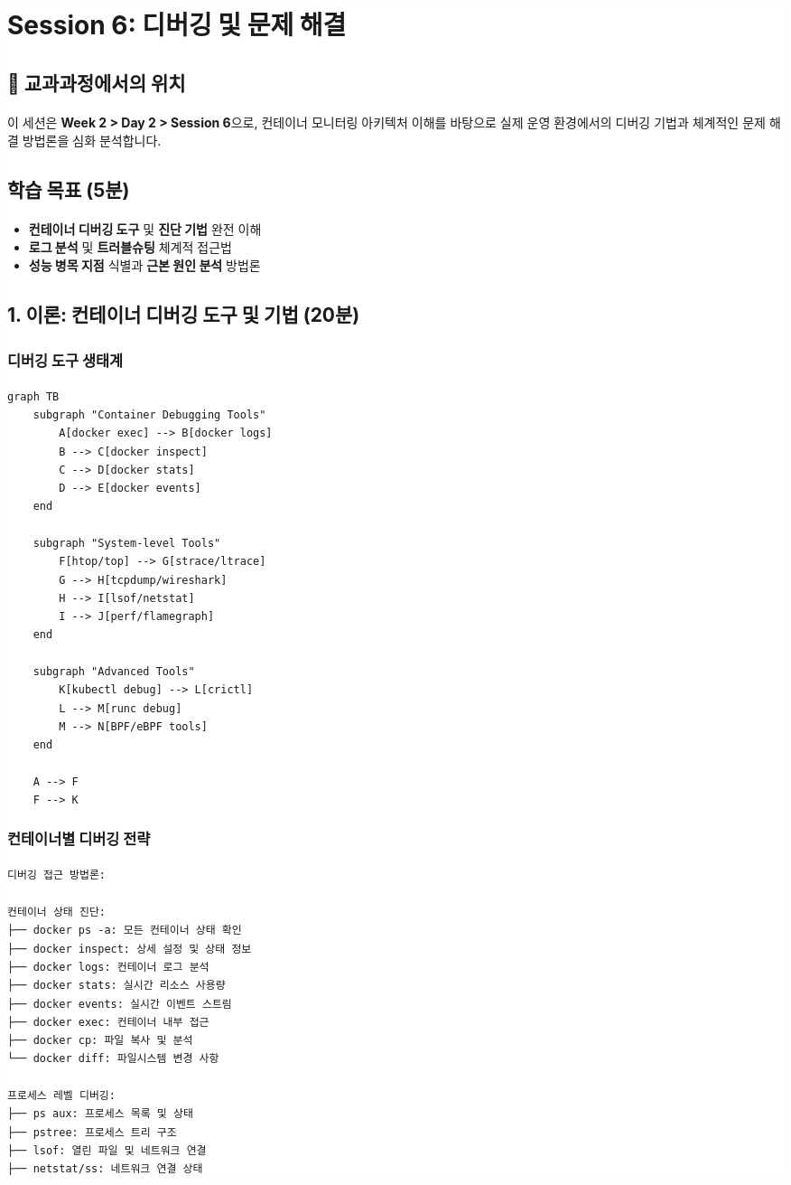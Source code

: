 # Session 6: 디버깅 및 문제 해결

## 📍 교과과정에서의 위치
이 세션은 **Week 2 > Day 2 > Session 6**으로, 컨테이너 모니터링 아키텍처 이해를 바탕으로 실제 운영 환경에서의 디버깅 기법과 체계적인 문제 해결 방법론을 심화 분석합니다.

## 학습 목표 (5분)
- **컨테이너 디버깅 도구** 및 **진단 기법** 완전 이해
- **로그 분석** 및 **트러블슈팅** 체계적 접근법
- **성능 병목 지점** 식별과 **근본 원인 분석** 방법론

## 1. 이론: 컨테이너 디버깅 도구 및 기법 (20분)

### 디버깅 도구 생태계

```mermaid
graph TB
    subgraph "Container Debugging Tools"
        A[docker exec] --> B[docker logs]
        B --> C[docker inspect]
        C --> D[docker stats]
        D --> E[docker events]
    end
    
    subgraph "System-level Tools"
        F[htop/top] --> G[strace/ltrace]
        G --> H[tcpdump/wireshark]
        H --> I[lsof/netstat]
        I --> J[perf/flamegraph]
    end
    
    subgraph "Advanced Tools"
        K[kubectl debug] --> L[crictl]
        L --> M[runc debug]
        M --> N[BPF/eBPF tools]
    end
    
    A --> F
    F --> K
```

### 컨테이너별 디버깅 전략

```
디버깅 접근 방법론:

컨테이너 상태 진단:
├── docker ps -a: 모든 컨테이너 상태 확인
├── docker inspect: 상세 설정 및 상태 정보
├── docker logs: 컨테이너 로그 분석
├── docker stats: 실시간 리소스 사용량
├── docker events: 실시간 이벤트 스트림
├── docker exec: 컨테이너 내부 접근
├── docker cp: 파일 복사 및 분석
└── docker diff: 파일시스템 변경 사항

프로세스 레벨 디버깅:
├── ps aux: 프로세스 목록 및 상태
├── pstree: 프로세스 트리 구조
├── lsof: 열린 파일 및 네트워크 연결
├── netstat/ss: 네트워크 연결 상태
```